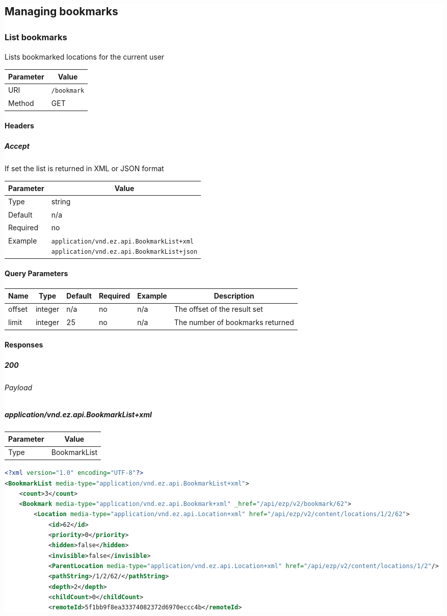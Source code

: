 ## Managing bookmarks

### List bookmarks

Lists bookmarked locations for the current user

| Parameter     | Value         | 
| ------------- | ------------- | 
| URI           | `/bookmark`   | 
| Method        | GET           | 

#### Headers

##### Accept

If set the list is returned in XML or JSON format

| Parameter                                                                                 | Value                                                                                     | 
| ----------------------------------------------------------------------------------------- | ----------------------------------------------------------------------------------------- | 
| Type                                                                                      | string                                                                                    | 
| Default                                                                                   | n/a                                                                                       | 
| Required                                                                                  | no                                                                                        | 
| Example                                                                                   | `application/vnd.ez.api.BookmarkList+xml`<br>`application/vnd.ez.api.BookmarkList+json`   | 

#### Query Parameters

| Name                               | Type                               | Default                            | Required                           | Example                            | Description                        | 
| ---------------------------------- | ---------------------------------- | ---------------------------------- | ---------------------------------- | ---------------------------------- | ---------------------------------- | 
| offset                             | integer                            | n/a                                | no                                 | n/a                                | The offset of the result set       | 
| limit                              | integer                            | 25                                 | no                                 | n/a                                | The number of bookmarks returned   | 

#### Responses

##### 200

###### Payload

##### application/vnd.ez.api.BookmarkList+xml

| Parameter      | Value          | 
| -------------- | -------------- | 
| Type           | BookmarkList   | 

```xml
<?xml version="1.0" encoding="UTF-8"?>
<BookmarkList media-type="application/vnd.ez.api.BookmarkList+xml">
    <count>3</count>
    <Bookmark media-type="application/vnd.ez.api.Bookmark+xml" _href="/api/ezp/v2/bookmark/62">
        <Location media-type="application/vnd.ez.api.Location+xml" href="/api/ezp/v2/content/locations/1/2/62">
            <id>62</id>
            <priority>0</priority>
            <hidden>false</hidden>
            <invisible>false</invisible>
            <ParentLocation media-type="application/vnd.ez.api.Location+xml" href="/api/ezp/v2/content/locations/1/2"/>
            <pathString>/1/2/62/</pathString>
            <depth>2</depth>
            <childCount>0</childCount>
            <remoteId>5f1bb9f8ea33374082372d6970eccc4b</remoteId>
```